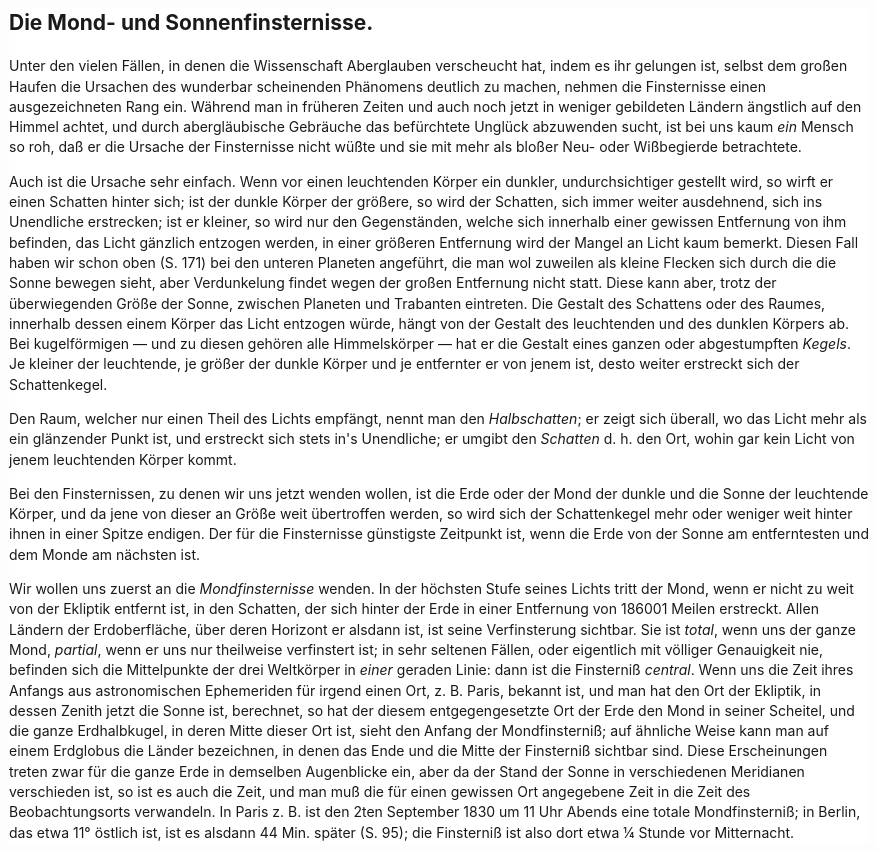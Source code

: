 Die Mond- und Sonnenfinsternisse.
---------------------------------

Unter den vielen Fällen, in denen die Wissenschaft Aberglauben verscheucht hat,
indem es ihr gelungen ist, selbst dem großen Haufen die Ursachen des wunderbar
scheinenden Phänomens deutlich zu machen, nehmen die Finsternisse einen
ausgezeichneten Rang ein. Während man in früheren Zeiten und auch noch jetzt in
weniger gebildeten Ländern ängstlich auf den Himmel achtet, und durch
abergläubische Gebräuche das befürchtete Unglück abzuwenden sucht, ist bei uns
kaum *ein* Mensch so roh, daß er die Ursache der Finsternisse nicht wüßte und
sie mit mehr als bloßer Neu- oder Wißbegierde betrachtete.

Auch ist die Ursache sehr einfach. Wenn vor einen leuchtenden Körper ein
dunkler, undurchsichtiger gestellt wird, so wirft er einen Schatten hinter
sich; ist der dunkle Körper der größere, so wird der Schatten, sich immer
weiter ausdehnend, sich ins Unendliche erstrecken; ist er kleiner, so wird nur
den Gegenständen, welche sich innerhalb einer gewissen Entfernung von ihm
befinden, das Licht gänzlich entzogen werden, in einer größeren Entfernung wird
der Mangel an Licht kaum bemerkt. Diesen Fall haben wir schon oben (S. 171) bei
den unteren Planeten angeführt, die man wol zuweilen als kleine Flecken sich
durch die die Sonne bewegen sieht, aber Verdunkelung findet wegen der großen
Entfernung nicht statt. Diese kann aber, trotz der überwiegenden Größe der
Sonne, zwischen Planeten und Trabanten eintreten. Die Gestalt des Schattens
oder des Raumes, innerhalb dessen einem Körper das Licht entzogen würde, hängt
von der Gestalt des leuchtenden und des dunklen Körpers ab. Bei kugelförmigen —
und zu diesen gehören alle Himmelskörper — hat er die Gestalt eines ganzen oder
abgestumpften *Kegels*. Je kleiner der leuchtende, je größer der dunkle Körper
und je entfernter er von jenem ist, desto weiter erstreckt sich der
Schattenkegel.

Den Raum, welcher nur einen Theil des Lichts empfängt, nennt man den
*Halbschatten*; er zeigt sich überall, wo das Licht mehr als ein glänzender
Punkt ist, und erstreckt sich stets in's Unendliche; er umgibt den *Schatten*
d. h. den Ort, wohin gar kein Licht von jenem leuchtenden Körper kommt.

Bei den Finsternissen, zu denen wir uns jetzt wenden wollen, ist die Erde oder
der Mond der dunkle und die Sonne der leuchtende Körper, und da jene von dieser
an Größe weit übertroffen werden, so wird sich der Schattenkegel mehr oder
weniger weit hinter ihnen in einer Spitze endigen. Der für die Finsternisse
günstigste Zeitpunkt ist, wenn die Erde von der Sonne am entferntesten und dem
Monde am nächsten ist.

Wir wollen uns zuerst an die *Mondfinsternisse* wenden. In der höchsten Stufe
seines Lichts tritt der Mond, wenn er nicht zu weit von der Ekliptik entfernt
ist, in den Schatten, der sich hinter der Erde in einer Entfernung von 186001
Meilen erstreckt. Allen Ländern der Erdoberfläche, über deren Horizont er
alsdann ist, ist seine Verfinsterung sichtbar. Sie ist *total*, wenn uns der
ganze Mond, *partial*, wenn er uns nur theilweise verfinstert ist; in sehr
seltenen Fällen, oder eigentlich mit völliger Genauigkeit nie, befinden sich
die Mittelpunkte der drei Weltkörper in *einer* geraden Linie: dann ist die
Finsterniß *central*. Wenn uns die Zeit ihres Anfangs aus astronomischen
Ephemeriden für irgend einen Ort, z. B. Paris, bekannt ist, und man hat den Ort
der Ekliptik, in dessen Zenith jetzt die Sonne ist, berechnet, so hat der
diesem entgegengesetzte Ort der Erde den Mond in seiner Scheitel, und die ganze
Erdhalbkugel, in deren Mitte dieser Ort ist, sieht den Anfang der
Mondfinsterniß; auf ähnliche Weise kann man auf einem Erdglobus die Länder
bezeichnen, in denen das Ende und die Mitte der Finsterniß sichtbar sind. Diese
Erscheinungen treten zwar für die ganze Erde in demselben Augenblicke ein, aber
da der Stand der Sonne in verschiedenen Meridianen verschieden ist, so ist es
auch die Zeit, und man muß die für einen gewissen Ort angegebene Zeit in die
Zeit des Beobachtungsorts verwandeln. In Paris z. B. ist den 2ten September
1830 um 11 Uhr Abends eine totale Mondfinsterniß; in Berlin, das etwa 11°
östlich ist, ist es alsdann 44 Min. später (S. 95); die Finsterniß ist also
dort etwa ¼ Stunde vor Mitternacht.
